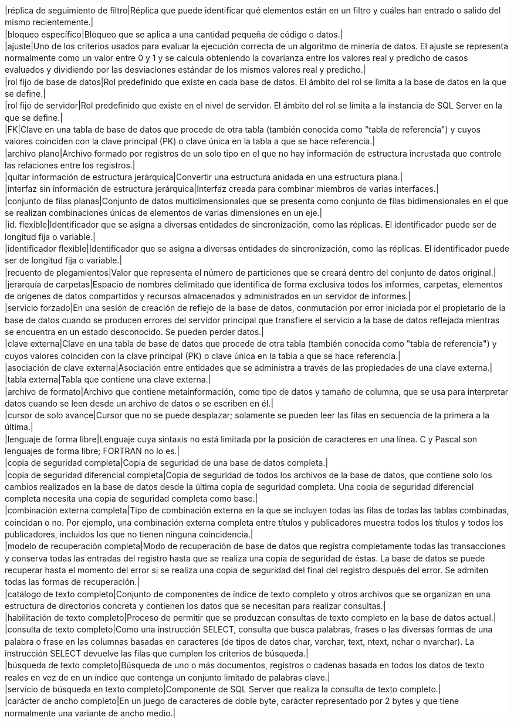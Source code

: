 |réplica de seguimiento de filtro|Réplica que puede identificar qué elementos están en un filtro y cuáles han entrado o salido del mismo recientemente.|  
|bloqueo específico|Bloqueo que se aplica a una cantidad pequeña de código o datos.|  
|ajuste|Uno de los criterios usados para evaluar la ejecución correcta de un algoritmo de minería de datos. El ajuste se representa normalmente como un valor entre 0 y 1 y se calcula obteniendo la covarianza entre los valores real y predicho de casos evaluados y dividiendo por las desviaciones estándar de los mismos valores real y predicho.|  
|rol fijo de base de datos|Rol predefinido que existe en cada base de datos. El ámbito del rol se limita a la base de datos en la que se define.|  
|rol fijo de servidor|Rol predefinido que existe en el nivel de servidor. El ámbito del rol se limita a la instancia de SQL Server en la que se define.|  
|FK|Clave en una tabla de base de datos que procede de otra tabla (también conocida como "tabla de referencia") y cuyos valores coinciden con la clave principal (PK) o clave única en la tabla a que se hace referencia.|  
|archivo plano|Archivo formado por registros de un solo tipo en el que no hay información de estructura incrustada que controle las relaciones entre los registros.|  
|quitar información de estructura jerárquica|Convertir una estructura anidada en una estructura plana.|  
|interfaz sin información de estructura jerárquica|Interfaz creada para combinar miembros de varias interfaces.|  
|conjunto de filas planas|Conjunto de datos multidimensionales que se presenta como conjunto de filas bidimensionales en el que se realizan combinaciones únicas de elementos de varias dimensiones en un eje.|  
|id. flexible|Identificador que se asigna a diversas entidades de sincronización, como las réplicas. El identificador puede ser de longitud fija o variable.|  
|identificador flexible|Identificador que se asigna a diversas entidades de sincronización, como las réplicas. El identificador puede ser de longitud fija o variable.|  
|recuento de plegamientos|Valor que representa el número de particiones que se creará dentro del conjunto de datos original.|  
|jerarquía de carpetas|Espacio de nombres delimitado que identifica de forma exclusiva todos los informes, carpetas, elementos de orígenes de datos compartidos y recursos almacenados y administrados en un servidor de informes.|  
|servicio forzado|En una sesión de creación de reflejo de la base de datos, conmutación por error iniciada por el propietario de la base de datos cuando se producen errores del servidor principal que transfiere el servicio a la base de datos reflejada mientras se encuentra en un estado desconocido. Se pueden perder datos.|  
|clave externa|Clave en una tabla de base de datos que procede de otra tabla (también conocida como "tabla de referencia") y cuyos valores coinciden con la clave principal (PK) o clave única en la tabla a que se hace referencia.|  
|asociación de clave externa|Asociación entre entidades que se administra a través de las propiedades de una clave externa.|  
|tabla externa|Tabla que contiene una clave externa.|  
|archivo de formato|Archivo que contiene metainformación, como tipo de datos y tamaño de columna, que se usa para interpretar datos cuando se leen desde un archivo de datos o se escriben en él.|  
|cursor de solo avance|Cursor que no se puede desplazar; solamente se pueden leer las filas en secuencia de la primera a la última.|  
|lenguaje de forma libre|Lenguaje cuya sintaxis no está limitada por la posición de caracteres en una línea. C y Pascal son lenguajes de forma libre; FORTRAN no lo es.|  
|copia de seguridad completa|Copia de seguridad de una base de datos completa.|  
|copia de seguridad diferencial completa|Copia de seguridad de todos los archivos de la base de datos, que contiene solo los cambios realizados en la base de datos desde la última copia de seguridad completa. Una copia de seguridad diferencial completa necesita una copia de seguridad completa como base.|  
|combinación externa completa|Tipo de combinación externa en la que se incluyen todas las filas de todas las tablas combinadas, coincidan o no. Por ejemplo, una combinación externa completa entre títulos y publicadores muestra todos los títulos y todos los publicadores, incluidos los que no tienen ninguna coincidencia.|  
|modelo de recuperación completa|Modo de recuperación de base de datos que registra completamente todas las transacciones y conserva todas las entradas del registro hasta que se realiza una copia de seguridad de éstas. La base de datos se puede recuperar hasta el momento del error si se realiza una copia de seguridad del final del registro después del error. Se admiten todas las formas de recuperación.|  
|catálogo de texto completo|Conjunto de componentes de índice de texto completo y otros archivos que se organizan en una estructura de directorios concreta y contienen los datos que se necesitan para realizar consultas.|  
|habilitación de texto completo|Proceso de permitir que se produzcan consultas de texto completo en la base de datos actual.|  
|consulta de texto completo|Como una instrucción SELECT, consulta que busca palabras, frases o las diversas formas de una palabra o frase en las columnas basadas en caracteres (de tipos de datos char, varchar, text, ntext, nchar o nvarchar). La instrucción SELECT devuelve las filas que cumplen los criterios de búsqueda.|  
|búsqueda de texto completo|Búsqueda de uno o más documentos, registros o cadenas basada en todos los datos de texto reales en vez de en un índice que contenga un conjunto limitado de palabras clave.|  
|servicio de búsqueda en texto completo|Componente de SQL Server que realiza la consulta de texto completo.|  
|carácter de ancho completo|En un juego de caracteres de doble byte, carácter representado por 2 bytes y que tiene normalmente una variante de ancho medio.|  